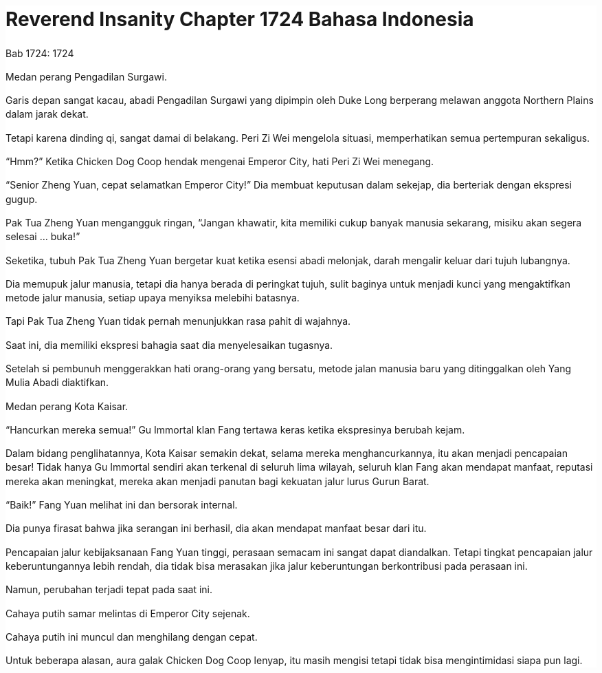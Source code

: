 # Reverend Insanity Chapter 1724 Bahasa Indonesia

Bab 1724: 1724

Medan perang Pengadilan Surgawi.





Garis depan sangat kacau, abadi Pengadilan Surgawi yang dipimpin oleh Duke Long berperang melawan anggota Northern Plains dalam jarak dekat.

Tetapi karena dinding qi, sangat damai di belakang. Peri Zi Wei mengelola situasi, memperhatikan semua pertempuran sekaligus.

“Hmm?” Ketika Chicken Dog Coop hendak mengenai Emperor City, hati Peri Zi Wei menegang.

“Senior Zheng Yuan, cepat selamatkan Emperor City!” Dia membuat keputusan dalam sekejap, dia berteriak dengan ekspresi gugup.

Pak Tua Zheng Yuan mengangguk ringan, “Jangan khawatir, kita memiliki cukup banyak manusia sekarang, misiku akan segera selesai … buka!”

Seketika, tubuh Pak Tua Zheng Yuan bergetar kuat ketika esensi abadi melonjak, darah mengalir keluar dari tujuh lubangnya.

Dia memupuk jalur manusia, tetapi dia hanya berada di peringkat tujuh, sulit baginya untuk menjadi kunci yang mengaktifkan metode jalur manusia, setiap upaya menyiksa melebihi batasnya.

Tapi Pak Tua Zheng Yuan tidak pernah menunjukkan rasa pahit di wajahnya.

Saat ini, dia memiliki ekspresi bahagia saat dia menyelesaikan tugasnya.

Setelah si pembunuh menggerakkan hati orang-orang yang bersatu, metode jalan manusia baru yang ditinggalkan oleh Yang Mulia Abadi diaktifkan.

Medan perang Kota Kaisar.

“Hancurkan mereka semua!” Gu Immortal klan Fang tertawa keras ketika ekspresinya berubah kejam.

Dalam bidang penglihatannya, Kota Kaisar semakin dekat, selama mereka menghancurkannya, itu akan menjadi pencapaian besar! Tidak hanya Gu Immortal sendiri akan terkenal di seluruh lima wilayah, seluruh klan Fang akan mendapat manfaat, reputasi mereka akan meningkat, mereka akan menjadi panutan bagi kekuatan jalur lurus Gurun Barat.

“Baik!” Fang Yuan melihat ini dan bersorak internal.

Dia punya firasat bahwa jika serangan ini berhasil, dia akan mendapat manfaat besar dari itu.

Pencapaian jalur kebijaksanaan Fang Yuan tinggi, perasaan semacam ini sangat dapat diandalkan. Tetapi tingkat pencapaian jalur keberuntungannya lebih rendah, dia tidak bisa merasakan jika jalur keberuntungan berkontribusi pada perasaan ini.

Namun, perubahan terjadi tepat pada saat ini.

Cahaya putih samar melintas di Emperor City sejenak.

Cahaya putih ini muncul dan menghilang dengan cepat.

Untuk beberapa alasan, aura galak Chicken Dog Coop lenyap, itu masih mengisi tetapi tidak bisa mengintimidasi siapa pun lagi.
